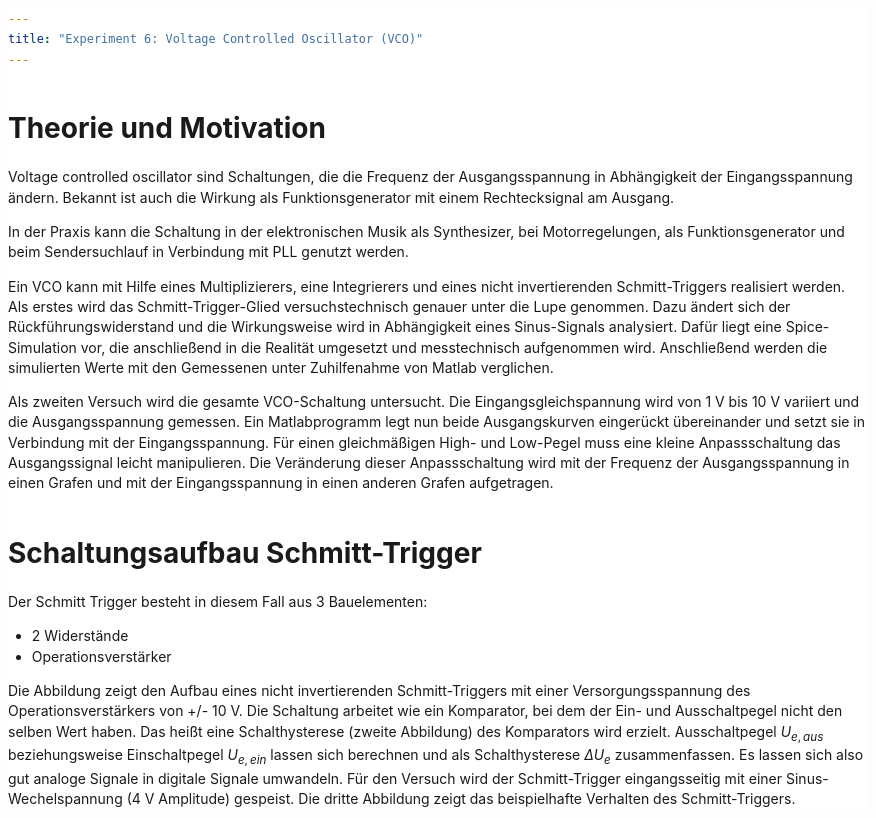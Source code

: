 ```yaml
---
title: "Experiment 6: Voltage Controlled Oscillator (VCO)"
---
```


# Theorie und Motivation

Voltage controlled oscillator sind Schaltungen, die die Frequenz der
Ausgangsspannung in Abhängigkeit der Eingangsspannung ändern. Bekannt
ist auch die Wirkung als Funktionsgenerator mit einem Rechtecksignal am
Ausgang.

In der Praxis kann die Schaltung in der elektronischen Musik als
Synthesizer, bei Motorregelungen, als Funktionsgenerator und beim
Sendersuchlauf in Verbindung mit PLL genutzt werden.

Ein VCO kann mit Hilfe eines Multiplizierers, eine Integrierers und
eines nicht invertierenden Schmitt-Triggers realisiert werden. Als
erstes wird das Schmitt-Trigger-Glied versuchstechnisch genauer unter
die Lupe genommen. Dazu ändert sich der Rückführungswiderstand und die
Wirkungsweise wird in Abhängigkeit eines Sinus-Signals analysiert. Dafür
liegt eine Spice-Simulation vor, die anschließend in die Realität
umgesetzt und messtechnisch aufgenommen wird. Anschließend werden die
simulierten Werte mit den Gemessenen unter Zuhilfenahme von Matlab
verglichen.

Als zweiten Versuch wird die gesamte VCO-Schaltung untersucht. Die
Eingangsgleichspannung wird von 1 V bis 10 V variiert und die
Ausgangsspannung gemessen. Ein Matlabprogramm legt nun beide
Ausgangskurven eingerückt übereinander und setzt sie in Verbindung mit
der Eingangsspannung. Für einen gleichmäßigen High- und Low-Pegel muss
eine kleine Anpassschaltung das Ausgangssignal leicht manipulieren. Die
Veränderung dieser Anpassschaltung wird mit der Frequenz der
Ausgangsspannung in einen Grafen und mit der Eingangsspannung in einen
anderen Grafen aufgetragen.

# Schaltungsaufbau Schmitt-Trigger

Der Schmitt Trigger besteht in diesem Fall aus 3 Bauelementen:

-   2 Widerstände
-   Operationsverstärker

Die Abbildung zeigt den Aufbau eines nicht invertierenden
Schmitt-Triggers mit einer Versorgungsspannung des Operationsverstärkers
von +/- 10 V. Die Schaltung arbeitet wie ein Komparator, bei dem der
Ein- und Ausschaltpegel nicht den selben Wert haben. Das heißt eine
Schalthysterese (zweite Abbildung) des Komparators wird erzielt.
Ausschaltpegel $U_{e, aus}$ beziehungsweise Einschaltpegel $U_{e, ein}$
lassen sich berechnen und als Schalthysterese $\Delta U_{e}$
zusammenfassen. Es lassen sich also gut analoge Signale in digitale
Signale umwandeln. Für den Versuch wird der Schmitt-Trigger
eingangsseitig mit einer Sinus-Wechelspannung (4 V Amplitude) gespeist.
Die dritte Abbildung zeigt das beispielhafte Verhalten des
Schmitt-Triggers.
